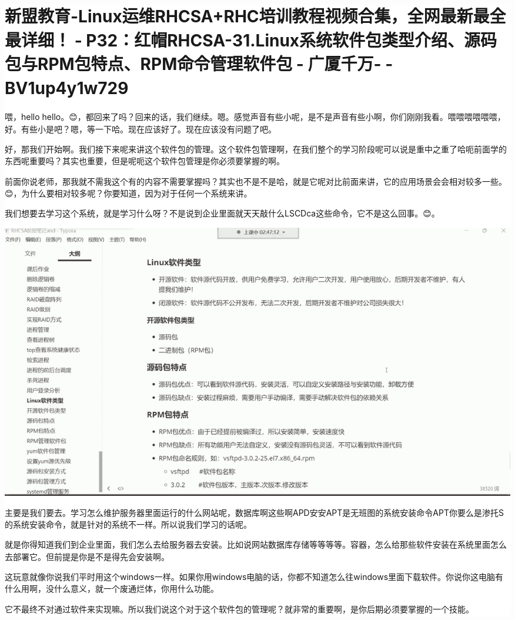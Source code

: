 # 新盟教育-Linux运维RHCSA+RHC培训教程视频合集，全网最新最全最详细！ - P32：红帽RHCSA-31.Linux系统软件包类型介绍、源码包与RPM包特点、RPM命令管理软件包 - 广厦千万- - BV1up4y1w729

喂，hello hello。😊，都回来了吗？回来的话，我们继续。嗯。感觉声音有些小呢，是不是声音有些小啊，你们刚刚我看。喂喂喂喂喂喂，好。有些小是吧？嗯，等一下哈。现在应该好了。现在应该没有问题了吧。

好，那我们开始啊。我们接下来呢来讲这个软件包的管理。这个软件包管理啊，在我们整个的学习阶段呢可以说是重中之重了哈呃前面学的东西呢重要吗？其实也重要，但是呢呃这个软件包管理是你必须要掌握的啊。

前面你说老师，那我就不需我这个有的内容不需要掌握吗？其实也不是不是哈，就是它呢对比前面来讲，它的应用场景会会相对较多一些。😊，为什么要相对较多呢？你要知道，因为对于任何一个系统来讲。

我们想要去学习这个系统，就是学习什么呀？不是说到企业里面就天天敲什么LSCDca这些命令，它不是这么回事。😊。



![](img/5f3ea0d730eabe5d4de7bcb710c3253f_1.png)

主要是我们要去。学习怎么维护服务器里面运行的什么网站呢，数据库啊这些啊APD安安APT是无班图的系统安装命令APT你要么是渗托S的系统安装命令，就是针对的系统不一样。所以说我们学习的话呢。

就是你得知道我们到企业里面，我们怎么去给服务器去安装。比如说网站数据库存储等等等等。容器，怎么给那些软件安装在系统里面怎么去部署它。但前提是你是不是得先会安装啊。

这玩意就像你说我们平时用这个windows一样。如果你用windows电脑的话，你都不知道怎么往windows里面下载软件。你说你这电脑有什么用啊，没什么意义，就一个废通烂体，你用什么功能。

它不最终不对通过软件来实现嘛。所以我们说这个对于这个软件包的管理呢？就非常的重要啊，是你后期必须要掌握的一个技能。


